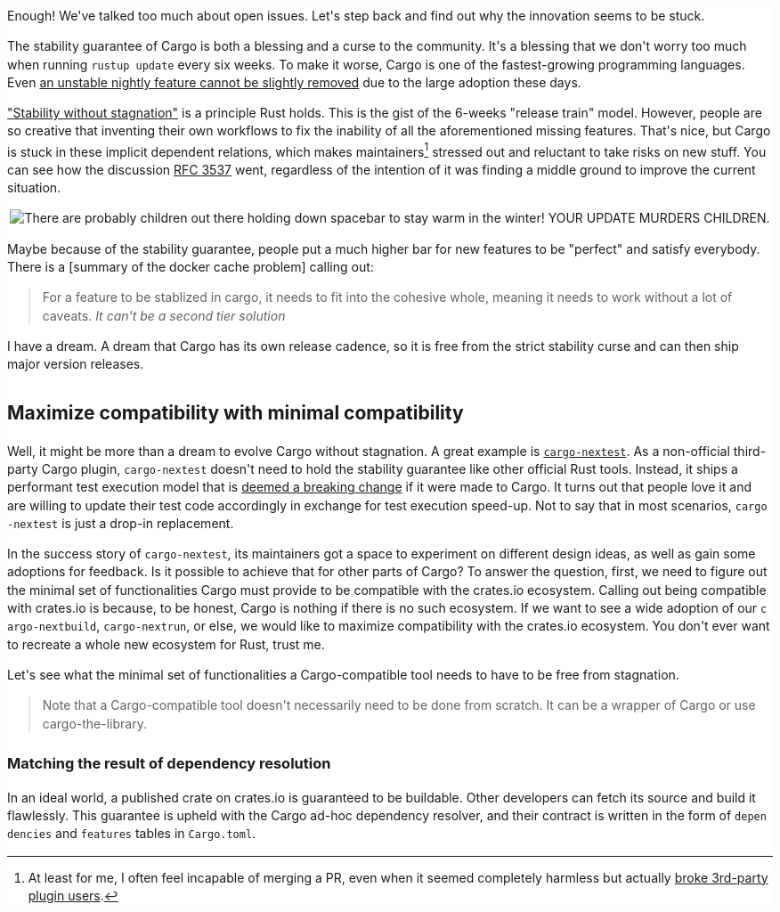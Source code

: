 Enough! We've talked too much about open issues. Let's step back and find out why the innovation seems to be stuck.

The stability guarantee of Cargo is both a blessing and a curse to the community. It's a blessing that we don't worry too much when running `rustup update` every six weeks. To make it worse, Cargo is one of the fastest-growing programming languages. Even [an unstable nightly feature cannot be slightly removed][build-plan-remove] due to the large adoption these days.

["Stability without stagnation"] is a principle Rust holds. This is the gist of the 6-weeks "release train" model. However, people are so creative that inventing their own workflows to fix the inability of all the aforementioned missing features. That's nice, but Cargo is stuck in these implicit dependent relations, which makes maintainers[^3] stressed out and reluctant to take risks on new stuff. You can see how the discussion [RFC 3537] went, regardless of the intention of it was finding a middle ground to improve the current situation.

<center><img src="https://imgs.xkcd.com/comics/workflow.png" alt="There are probably children out there holding down spacebar to stay warm in the winter! YOUR UPDATE MURDERS CHILDREN."></center>

Maybe because of the stability guarantee, people put a much higher bar for new features to be "perfect" and satisfy everybody. There is a [summary of the docker cache problem] calling out:

> For a feature to be stablized in cargo, it needs to fit into the cohesive whole, meaning it needs to work without a lot of caveats. _It can't be a second tier solution_

I have a dream. A dream that Cargo has its own release cadence, so it is free from the strict stability curse and can then ship major version releases.

[build-plan-remove]: https://github.com/rust-lang/cargo/issues/7614#issuecomment-1444692932
["Stability without stagnation"]: https://doc.rust-lang.org/book/appendix-07-nightly-rust.html#stability-without-stagnation
[#7614]: https://github.com/rust-lang/cargo/issues/7614#issuecomment-1444692932
[RFC 3537]: https://github.com/rust-lang/rfcs/pull/3537
[docker-cache]: https://hackmd.io/@kobzol/S17NS71bh#Solution-Brainstorming

## Maximize compatibility with minimal compatibility

Well, it might be more than a dream to evolve Cargo without stagnation. A great example is [`cargo-nextest`]. As a non-official third-party Cargo plugin, `cargo-nextest` doesn't need to hold the stability guarantee like other official Rust tools. Instead, it ships a performant test execution model that is [deemed a breaking change][#5609] if it were made to Cargo. It turns out that people love it and are willing to update their test code accordingly in exchange for test execution speed-up. Not to say that in most scenarios, `cargo-nextest` is just a drop-in replacement.

In the success story of `cargo-nextest`, its maintainers got a space to experiment on different design ideas, as well as gain some adoptions for feedback. Is it possible to achieve that for other parts of Cargo? To answer the question, first, we need to figure out the minimal set of functionalities Cargo must provide to be compatible with the crates.io ecosystem. Calling out being compatible with crates.io is because, to be honest, Cargo is nothing if there is no such ecosystem. If we want to see a wide adoption of our `cargo-nextbuild`, `cargo-nextrun`, or else, we would like to maximize compatibility with the crates.io ecosystem. You don't ever want to recreate a whole new ecosystem for Rust, trust me.

Let's see what the minimal set of functionalities a Cargo-compatible tool needs to have to be free from stagnation.

> Note that a Cargo-compatible tool doesn't necessarily need to be done from scratch. It can be a wrapper of Cargo or use cargo-the-library.

[`cargo-nextest`]: https://nexte.st/
[#5609]: https://github.com/rust-lang/cargo/issues/5609

### Matching the result of dependency resolution

In an ideal world, a published crate on crates.io is guaranteed to be buildable. Other developers can fetch its source and build it flawlessly. This guarantee is upheld with the Cargo ad-hoc dependency resolver, and their contract is written in the form of `dependencies` and `features` tables in `Cargo.toml`. 


[most thumb-ups]: https://github.com/rust-lang/cargo/issues?q=is%3Aissue+is%3Aopen+sort%3Areactions-%2B1-desc
[most comments]: https://github.com/rust-lang/cargo/issues?q=is%3Aissue+is%3Aopen+sort%3Acomments-desc
[#6529]: https://github.com/rust-lang/cargo/issues/6529
[#12060]: https://github.com/rust-lang/cargo/issues/12060
[mtime-harmful]: https://apenwarr.ca/log/20181113
[zulip-content-hash]: https://rust-lang.zulipchat.com/#narrow/stream/246057-t-cargo/topic/Implementing.20checksum.20based.20fingerprinting/near/446199539
[fingerprint]: https://doc.rust-lang.org/1.79.0/nightly-rustc/cargo/core/compiler/fingerprint/index.html#fingerprints-and-metadata
[#2644]: https://github.com/rust-lang/cargo/issues/2644
[#8716]: https://github.com/rust-lang/cargo/issues/8716
[#4463]: https://github.com/rust-lang/cargo/issues/4463
[#5931]: https://github.com/rust-lang/cargo/issues/5931
[#10915]: https://github.com/rust-lang/cargo/issues/10915
[#11156]: https://github.com/rust-lang/cargo/issues/11156
[#2904]: https://github.com/rust-lang/cargo/issues/2904
[#1924]: https://github.com/rust-lang/cargo/issues/1924
[#545]: https://github.com/rust-lang/cargo/issues/545
[#7178]: https://github.com/rust-lang/cargo/issues/7178
[Nickle]: https://nickel-lang.org/
[Nix]: https://nix.dev/manual/nix/2.23/language/
[Starlark]: https://github.com/bazelbuild/starlark
[Ed Page's post]: https://epage.github.io/blog/2023/08/are-we-gui-build-yet/
[Bazel]: https://bazel.build/extending/concepts#evaluation-model
[Buck2]: https://buck2.build/docs/developers/architecture/buck2/
[cachix]: https://www.cachix.org/
[system-deps]: https://github.com/gdesmott/system-deps
[#3126]: https://github.com/rust-lang/cargo/issues/3126
[#2980]: https://github.com/rust-lang/cargo/issues/2980
[#5954]: https://github.com/rust-lang/cargo/issues/5954
[#10112]: https://github.com/rust-lang/cargo/issues/10112
[feature resolver v2]: https://doc.rust-lang.org/cargo/reference/resolver.html#feature-resolver-version-2
[feature-syntax-confusion]: https://rust-lang.zulipchat.com/#narrow/stream/246057-t-cargo/topic/Odd.20cargo.20resolver.20behavior
[RFC 3416]: https://github.com/rust-lang/rfcs/pull/3416
[#4897]: https://github.com/rust-lang/cargo/issues/4897
[#4133]: https://github.com/rust-lang/cargo/issues/4133
[#9453]: https://github.com/rust-lang/cargo/issues/9453
[#10395]: https://github.com/rust-lang/cargo/pull/10395#issuecomment-1051023136
[#6179]: https://github.com/rust-lang/cargo/issues/6179
[#9406]: https://github.com/rust-lang/cargo/issues/9406
[#9096]: https://github.com/rust-lang/cargo/pull/9096
[build-std]: https://github.com/rust-lang/wg-cargo-std-aware
[resolver-knows-patch]: https://github.com/rust-lang/cargo/blob/b60a1555155111e962018007a6d0ef85207db463/src/cargo/core/resolver/context.rs#L121-L135
[#9930]: https://github.com/rust-lang/cargo/issues/9930
[#5640]: https://github.com/rust-lang/cargo/issues/5640
[#5657]: https://github.com/rust-lang/cargo/issues/5657
[#5237]: https://github.com/rust-lang/cargo/issues/5237
[pubgrub-in-cargo]: https://rust-lang.github.io/rust-project-goals/2024h2/pubgrub-in-cargo.html
[pubgrub-progress]: https://rust-lang.zulipchat.com/#narrow/stream/260232-t-cargo.2FPubGrub/topic/Progress.20report
[pubgrub-rs]: https://github.com/pubgrub-rs/pubgrub/
[build script instructions]: https://doc.rust-lang.org/nightly/cargo/reference/build-scripts.html
[cargo-set-env]: https://doc.rust-lang.org/nightly/cargo/reference/environment-variables.html
[^1]: This is a success story for build scripts that they just vendor everything C dependencies, however, silently. It is ironically that it is now considered a failure because silent vendoring is not acceptable from several aspects. See [system-deps#97](https://github.com/gdesmott/system-deps/issues/97).
[^2]: Apparently, Google and Meta don't really use Cargo. Projects like Nix and Rust-for-Linux are willing to roll out their own build system for Rust.
[^3]: At least for me, I often feel incapable of merging a PR, even when it seemed completely harmless but actually [broke 3rd-party plugin users](https://github.com/rust-lang/cargo/issues/11487).
[^4]: This is actually written in the 2024H2 Project Goals ["Extend pubgrub to match cargo's dependency resolution"](https://rust-lang.github.io/rust-project-goals/2024h2/pubgrub-in-cargo.html#milestones). Thanks again to the owner of the goal!
[^5]: Thankfully, not all fields in `Cargo.toml` are needed for the minimal interface. In Cargo, the core fields are defined in [the `Summary` struct](https://github.com/rust-lang/cargo/blob/b31577d43ce235bb77167d399e14a0b5f6fdf584/src/cargo/core/summary.rs#L14-L31). They construct necessary info for the resolver to work.
